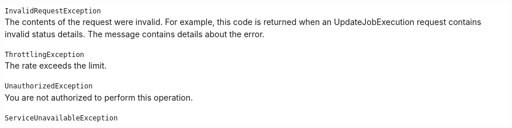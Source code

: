 `InvalidRequestException`  
The contents of the request were invalid\. For example, this code is returned when an UpdateJobExecution request contains invalid status details\. The message contains details about the error\.

`ThrottlingException`  
The rate exceeds the limit\.

`UnauthorizedException`  
You are not authorized to perform this operation\.

`ServiceUnavailableException`  
